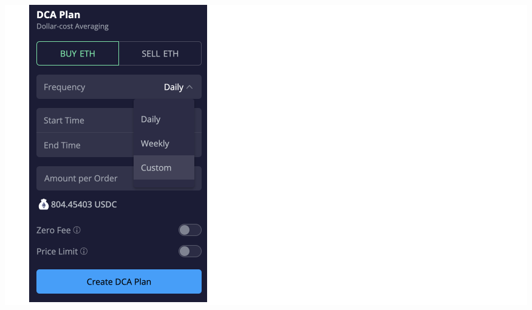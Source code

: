 <figure><img src="../.gitbook/assets/Screenshot 2024-07-29 at 10.21.27.png" alt="" width="293"><figcaption></figcaption></figure>
